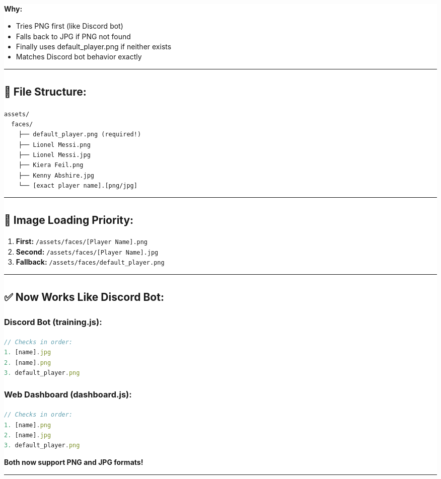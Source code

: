 **Why:** 
- Tries PNG first (like Discord bot)
- Falls back to JPG if PNG not found
- Finally uses default_player.png if neither exists
- Matches Discord bot behavior exactly

---

## 📁 **File Structure:**

```
assets/
  faces/
    ├── default_player.png (required!)
    ├── Lionel Messi.png
    ├── Lionel Messi.jpg
    ├── Kiera Feil.png
    ├── Kenny Abshire.jpg
    └── [exact player name].[png/jpg]
```

---

## 🎯 **Image Loading Priority:**

1. **First:** `/assets/faces/[Player Name].png`
2. **Second:** `/assets/faces/[Player Name].jpg`
3. **Fallback:** `/assets/faces/default_player.png`

---

## ✅ **Now Works Like Discord Bot:**

### **Discord Bot (training.js):**
```javascript
// Checks in order:
1. [name].jpg
2. [name].png
3. default_player.png
```

### **Web Dashboard (dashboard.js):**
```javascript
// Checks in order:
1. [name].png
2. [name].jpg
3. default_player.png
```

**Both now support PNG and JPG formats!**

---
